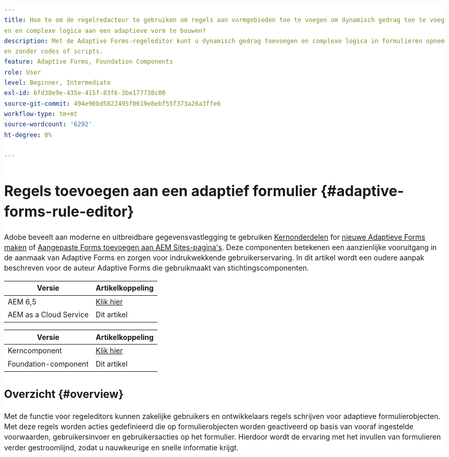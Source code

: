 ```yaml
---
title: Hoe te om de regelredacteur te gebruiken om regels aan vormgebieden toe te voegen om dynamisch gedrag toe te voegen en complexe logica aan een adaptieve vorm te bouwen?
description: Met de Adaptive Forms-regeleditor kunt u dynamisch gedrag toevoegen en complexe logica in formulieren opnemen zonder codes of scripts.
feature: Adaptive Forms, Foundation Components
role: User
level: Beginner, Intermediate
exl-id: 6fd38e9e-435e-415f-83f6-3be177738c00
source-git-commit: 494e90bd5822495f0619e8ebf55f373a26a3ffe6
workflow-type: tm+mt
source-wordcount: '6292'
ht-degree: 0%

---
```


# Regels toevoegen aan een adaptief formulier {#adaptive-forms-rule-editor}

<span class="preview"> Adobe beveelt aan moderne en uitbreidbare gegevensvastlegging te gebruiken [Kernonderdelen](https://experienceleague.adobe.com/docs/experience-manager-core-components/using/adaptive-forms/introduction.html) for [nieuwe Adaptieve Forms maken](/help/forms/creating-adaptive-form-core-components.md) of [Aangepaste Forms toevoegen aan AEM Sites-pagina&#39;s](/help/forms/create-or-add-an-adaptive-form-to-aem-sites-page.md). Deze componenten betekenen een aanzienlijke vooruitgang in de aanmaak van Adaptive Forms en zorgen voor indrukwekkende gebruikerservaring. In dit artikel wordt een oudere aanpak beschreven voor de auteur Adaptive Forms die gebruikmaakt van stichtingscomponenten. </span>

| Versie | Artikelkoppeling |
| -------- | ---------------------------- |
| AEM 6,5 | [Klik hier](https://experienceleague.adobe.com/docs/experience-manager-65/forms/adaptive-forms-advanced-authoring/rule-editor.html) |
| AEM as a Cloud Service | Dit artikel |


| Versie | Artikelkoppeling |
| -------- | ---------------------------- |
| Kerncomponent | [Klik hier](/help/forms/rule-editor-core-components.md) |
| Foundation-component | Dit artikel |

## Overzicht {#overview}

Met de functie voor regeleditors kunnen zakelijke gebruikers en ontwikkelaars regels schrijven voor adaptieve formulierobjecten. Met deze regels worden acties gedefinieerd die op formulierobjecten worden geactiveerd op basis van vooraf ingestelde voorwaarden, gebruikersinvoer en gebruikersacties op het formulier. Hierdoor wordt de ervaring met het invullen van formulieren verder gestroomlijnd, zodat u nauwkeurige en snelle informatie krijgt.
